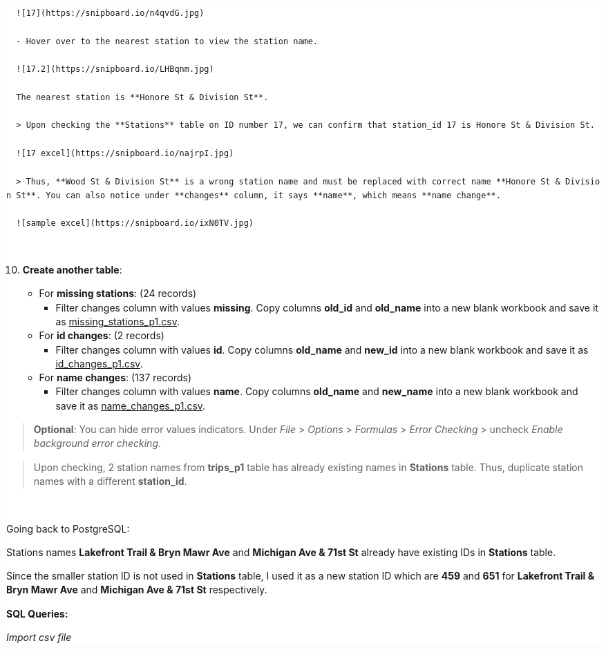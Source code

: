       ![17](https://snipboard.io/n4qvdG.jpg)

      - Hover over to the nearest station to view the station name.

      ![17.2](https://snipboard.io/LHBqnm.jpg)

      The nearest station is **Honore St & Division St**.

      > Upon checking the **Stations** table on ID number 17, we can confirm that station_id 17 is Honore St & Division St.

      ![17 excel](https://snipboard.io/najrpI.jpg)

      > Thus, **Wood St & Division St** is a wrong station name and must be replaced with correct name **Honore St & Division St**. You can also notice under **changes** column, it says **name**, which means **name change**.

      ![sample excel](https://snipboard.io/ixN0TV.jpg)

&nbsp;

10. **Create another table**: 

    - For **missing stations**: (24 records)
      - Filter changes column with values **missing**. Copy columns **old_id** and **old_name** into a new blank workbook and save it as [missing_stations_p1.csv](https://github.com/ca-ros/divvy-bikeshare/blob/master/data%20wrangling/csv%20files/stations_cleaning/missing_stations_p1.csv).
    - For **id changes**: (2 records)
      - Filter changes column with values **id**. Copy columns **old_name** and **new_id** into a new blank workbook and save it as [id_changes_p1.csv](https://github.com/ca-ros/divvy-bikeshare/blob/master/data%20wrangling/csv%20files/stations_cleaning/id_changes_p1.csv).
    - For **name changes**: (137 records)
      - Filter changes column with values **name**. Copy columns **old_name** and **new_name** into a new blank workbook and save it as [name_changes_p1.csv](https://github.com/ca-ros/divvy-bikeshare/blob/master/data%20wrangling/csv%20files/stations_cleaning/name_changes_p1.csv).

> **Optional**: You can hide error values indicators. Under *File* > *Options* > *Formulas* > *Error Checking* > uncheck *Enable background error checking*.

> Upon checking, 2 station names from **trips_p1** table has already existing names in **Stations** table. Thus, duplicate station names with a different **station_id**.

&nbsp;  

Going back to PostgreSQL:

Stations names **Lakefront Trail & Bryn Mawr Ave** and **Michigan Ave & 71st St** already have existing IDs in **Stations** table.

Since the smaller station ID is not used in **Stations** table, I used it as a new station ID which are **459** and **651** for **Lakefront Trail & Bryn Mawr Ave** and **Michigan Ave & 71st St** respectively.

**SQL Queries:**

*Import csv file*
